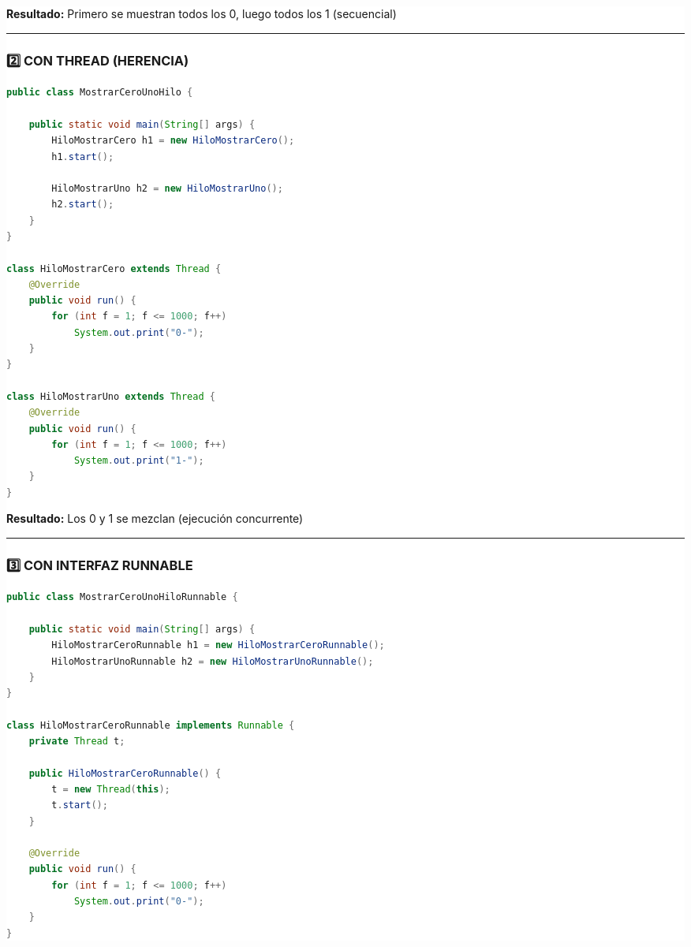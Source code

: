 **Resultado:** Primero se muestran todos los 0, luego todos los 1 (secuencial)

---

### 2️⃣ **CON THREAD (HERENCIA)**

```java
public class MostrarCeroUnoHilo {
    
    public static void main(String[] args) {
        HiloMostrarCero h1 = new HiloMostrarCero();
        h1.start();
        
        HiloMostrarUno h2 = new HiloMostrarUno();
        h2.start();
    }
}

class HiloMostrarCero extends Thread {
    @Override
    public void run() {
        for (int f = 1; f <= 1000; f++)
            System.out.print("0-");
    }
}

class HiloMostrarUno extends Thread {
    @Override
    public void run() {
        for (int f = 1; f <= 1000; f++)
            System.out.print("1-");
    }
}
```

**Resultado:** Los 0 y 1 se mezclan (ejecución concurrente)

---

### 3️⃣ **CON INTERFAZ RUNNABLE**

```java
public class MostrarCeroUnoHiloRunnable {
    
    public static void main(String[] args) {
        HiloMostrarCeroRunnable h1 = new HiloMostrarCeroRunnable();
        HiloMostrarUnoRunnable h2 = new HiloMostrarUnoRunnable();
    }
}

class HiloMostrarCeroRunnable implements Runnable {
    private Thread t;
    
    public HiloMostrarCeroRunnable() {
        t = new Thread(this);
        t.start();
    }
    
    @Override
    public void run() {
        for (int f = 1; f <= 1000; f++)
            System.out.print("0-");
    }
}

```